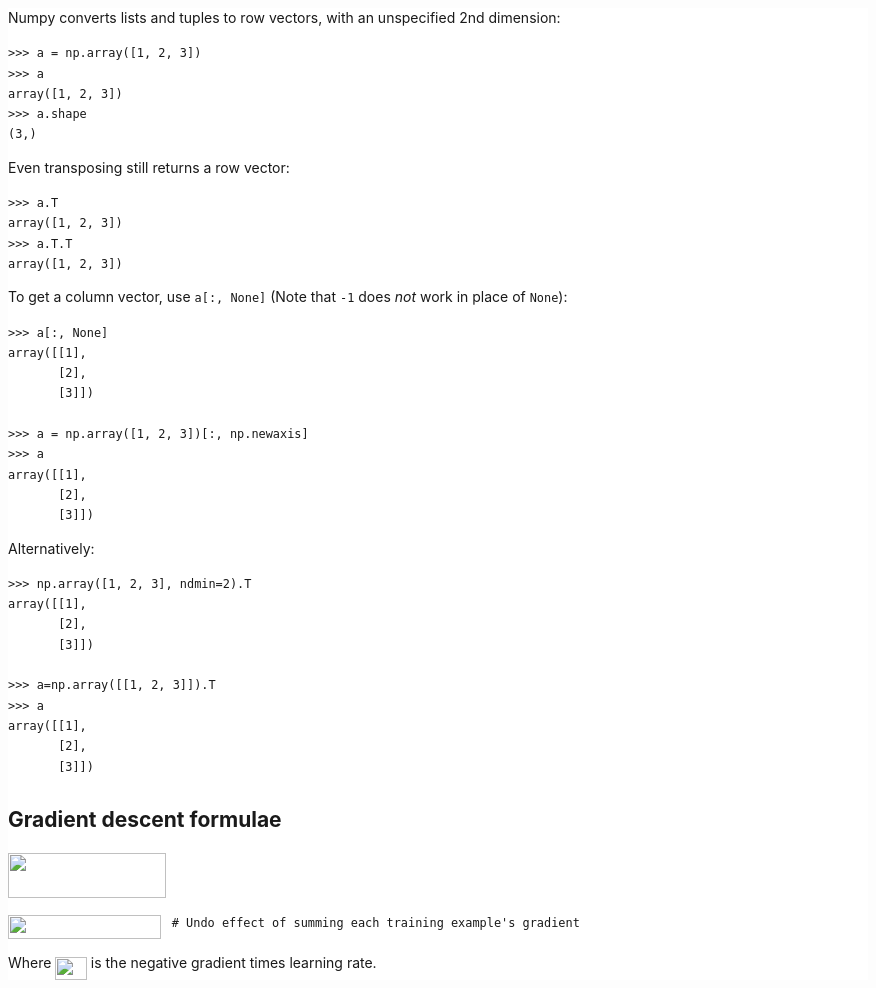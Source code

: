 Numpy converts lists and tuples to row vectors, with an unspecified 2nd dimension:

```
>>> a = np.array([1, 2, 3])
>>> a
array([1, 2, 3])
>>> a.shape
(3,)
```

Even transposing still returns a row vector:
```
>>> a.T
array([1, 2, 3])
>>> a.T.T
array([1, 2, 3])
```

To get a column vector, use `a[:, None]` (Note that `-1` does *not* work in place of `None`):
```
>>> a[:, None]
array([[1],
       [2],
       [3]])

>>> a = np.array([1, 2, 3])[:, np.newaxis]
>>> a
array([[1],
       [2],
       [3]])
```

Alternatively:

```
>>> np.array([1, 2, 3], ndmin=2).T
array([[1],
       [2],
       [3]])

>>> a=np.array([[1, 2, 3]]).T
>>> a
array([[1],
       [2],
       [3]])
```

## Gradient descent formulae

<img src="/notes/tex/a8e4f1f11f38363f1363ff01fd5124f2.svg?invert_in_darkmode&sanitize=true" align=middle width=158.10086819999998pt height=45.072403200000004pt/>

<img src="/notes/tex/6bf6c6c51c481e7b931ca353a5cbd468.svg?invert_in_darkmode&sanitize=true" align=middle width=152.67906884999996pt height=24.65753399999998pt/>  ` # Undo effect of summing each training example's gradient`

Where <img src="/notes/tex/8d9b176fd459e329c57782488a188936.svg?invert_in_darkmode&sanitize=true" align=middle width=31.50693314999999pt height=22.465723500000017pt/> is the negative gradient times learning rate.
